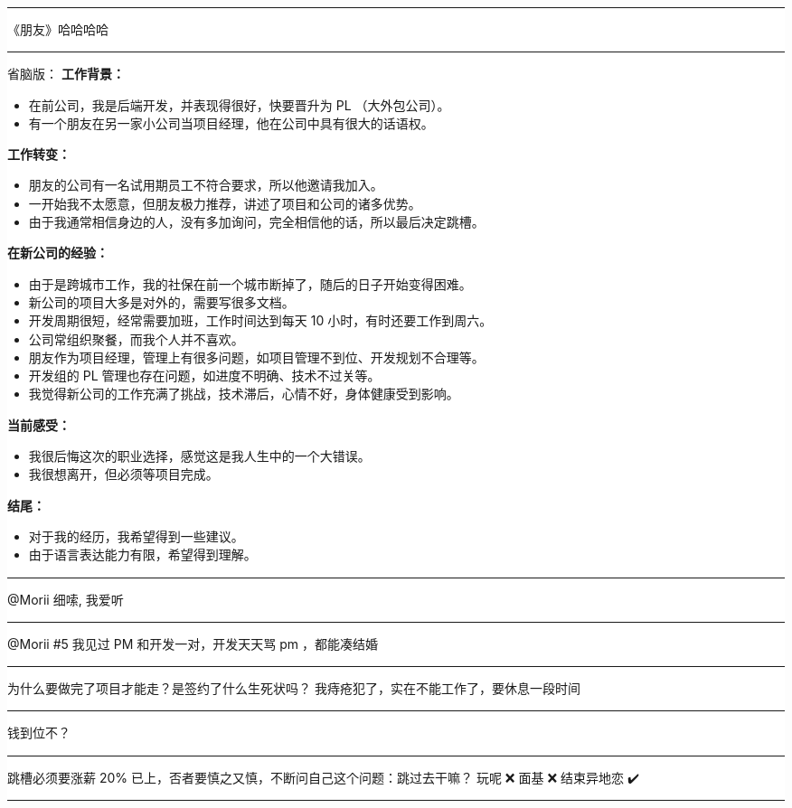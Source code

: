---------------------------------------------------

《朋友》哈哈哈哈

---------------------------------------------------

省脑版：
**工作背景：**
- 在前公司，我是后端开发，并表现得很好，快要晋升为 PL （大外包公司）。
- 有一个朋友在另一家小公司当项目经理，他在公司中具有很大的话语权。

**工作转变：**
- 朋友的公司有一名试用期员工不符合要求，所以他邀请我加入。
- 一开始我不太愿意，但朋友极力推荐，讲述了项目和公司的诸多优势。
- 由于我通常相信身边的人，没有多加询问，完全相信他的话，所以最后决定跳槽。

**在新公司的经验：**
- 由于是跨城市工作，我的社保在前一个城市断掉了，随后的日子开始变得困难。
- 新公司的项目大多是对外的，需要写很多文档。
- 开发周期很短，经常需要加班，工作时间达到每天 10 小时，有时还要工作到周六。
- 公司常组织聚餐，而我个人并不喜欢。
- 朋友作为项目经理，管理上有很多问题，如项目管理不到位、开发规划不合理等。
- 开发组的 PL 管理也存在问题，如进度不明确、技术不过关等。
- 我觉得新公司的工作充满了挑战，技术滞后，心情不好，身体健康受到影响。

**当前感受：**
- 我很后悔这次的职业选择，感觉这是我人生中的一个大错误。
- 我很想离开，但必须等项目完成。

**结尾：**
- 对于我的经历，我希望得到一些建议。
- 由于语言表达能力有限，希望得到理解。

---------------------------------------------------

@Morii 细嗦, 我爱听

---------------------------------------------------

@Morii #5 我见过 PM 和开发一对，开发天天骂 pm ，都能凑结婚

---------------------------------------------------

为什么要做完了项目才能走？是签约了什么生死状吗？  我痔疮犯了，实在不能工作了，要休息一段时间

---------------------------------------------------

钱到位不？

---------------------------------------------------

跳槽必须要涨薪 20% 已上，否者要慎之又慎，不断问自己这个问题：跳过去干嘛？
玩呢 ❌
面基 ❌
结束异地恋 ✔️

---------------------------------------------------
